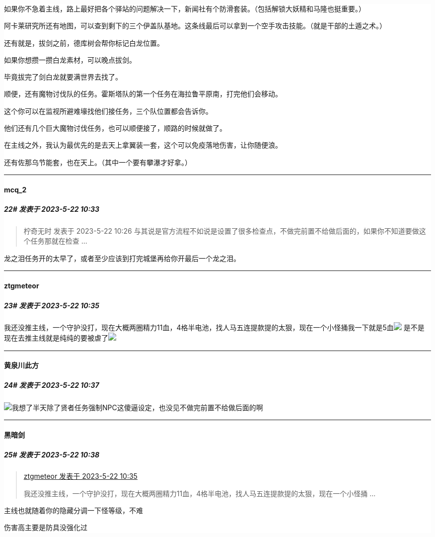 如果你不急着主线，路上最好把各个驿站的问题解决一下，新闻社有个防滑套装。（包括解锁大妖精和马隆也挺重要。）

阿卡莱研究所还有地图，可以查到剩下的三个伊盖队基地。这条线最后可以拿到一个空手攻击技能。（就是干部的土遁之术。）

还有就是，拔剑之前，德库树会帮你标记白龙位置。

如果你想攒一攒白龙素材，可以晚点拔剑。

毕竟拔完了剑白龙就要满世界去找了。

顺便，还有魔物讨伐队的任务。霍斯塔队的第一个任务在海拉鲁平原南，打完他们会移动。

这个你可以在监视所避难壕找他们接任务，三个队位置都会告诉你。

他们还有几个巨大魔物讨伐任务，也可以顺便接了，顺路的时候就做了。

在主线之外，我认为最优先的是去天上拿翼装一套，这个可以免疫落地伤害，让你随便浪。

还有佐那乌节能套，也在天上。（其中一个要有攀瀑才好拿。）

*****

####  mcq_2  
##### 22#       发表于 2023-5-22 10:33

<blockquote>柠奇无时 发表于 2023-5-22 10:26
与其说是官方流程不如说是设置了很多检查点，不做完前置不给做后面的，如果你不知道要做这个任务那就在检查 ...</blockquote>
龙之泪任务开的太早了，或者至少应该到打完城堡再给你开最后一个龙之泪。

*****

####  ztgmeteor  
##### 23#       发表于 2023-5-22 10:35

我还没推主线，一个守护没打，现在大概两圈精力11血，4格半电池，找人马五连提款提的太狠，现在一个小怪捅我一下就是5血<img src="https://static.saraba1st.com/image/smiley/face2017/001.png" referrerpolicy="no-referrer">
是不是现在去推主线就是纯纯的要被虐了<img src="https://static.saraba1st.com/image/smiley/face2017/001.png" referrerpolicy="no-referrer">

*****

####  黄泉川此方  
##### 24#       发表于 2023-5-22 10:37

<img src="https://static.saraba1st.com/image/smiley/face2017/067.png" referrerpolicy="no-referrer">我想了半天除了贤者任务强制NPC这傻逼设定，也没见不做完前置不给做后面的啊

*****

####  黑暗剑  
##### 25#       发表于 2023-5-22 10:38

<blockquote><a href="httphttps://bbs.saraba1st.com/2b/forum.php?mod=redirect&amp;goto=findpost&amp;pid=60941063&amp;ptid=2135322" target="_blank">ztgmeteor 发表于 2023-5-22 10:35</a>

我还没推主线，一个守护没打，现在大概两圈精力11血，4格半电池，找人马五连提款提的太狠，现在一个小怪捅 ...</blockquote>
主线也就随着你的隐藏分调一下怪等级，不难

伤害高主要是防具没强化过
